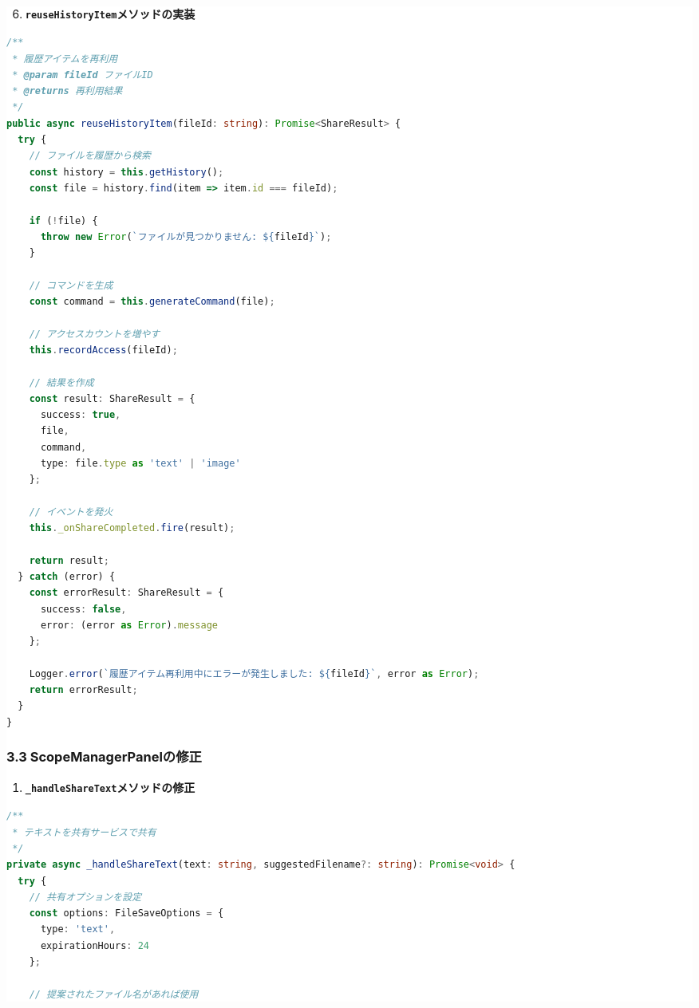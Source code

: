 6. **`reuseHistoryItem`メソッドの実装**

```typescript
/**
 * 履歴アイテムを再利用
 * @param fileId ファイルID
 * @returns 再利用結果
 */
public async reuseHistoryItem(fileId: string): Promise<ShareResult> {
  try {
    // ファイルを履歴から検索
    const history = this.getHistory();
    const file = history.find(item => item.id === fileId);
    
    if (!file) {
      throw new Error(`ファイルが見つかりません: ${fileId}`);
    }
    
    // コマンドを生成
    const command = this.generateCommand(file);
    
    // アクセスカウントを増やす
    this.recordAccess(fileId);
    
    // 結果を作成
    const result: ShareResult = {
      success: true,
      file,
      command,
      type: file.type as 'text' | 'image'
    };
    
    // イベントを発火
    this._onShareCompleted.fire(result);
    
    return result;
  } catch (error) {
    const errorResult: ShareResult = {
      success: false,
      error: (error as Error).message
    };
    
    Logger.error(`履歴アイテム再利用中にエラーが発生しました: ${fileId}`, error as Error);
    return errorResult;
  }
}
```

### 3.3 ScopeManagerPanelの修正

1. **`_handleShareText`メソッドの修正**

```typescript
/**
 * テキストを共有サービスで共有
 */
private async _handleShareText(text: string, suggestedFilename?: string): Promise<void> {
  try {
    // 共有オプションを設定
    const options: FileSaveOptions = {
      type: 'text',
      expirationHours: 24
    };
    
    // 提案されたファイル名があれば使用
```